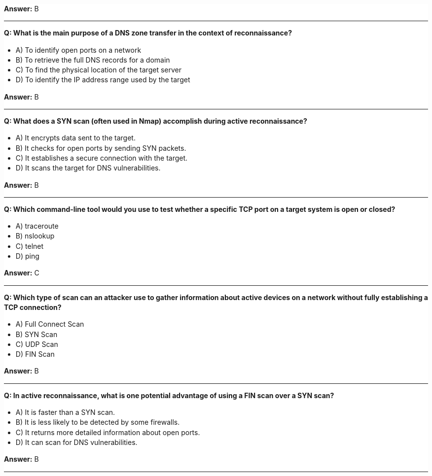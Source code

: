 **Answer:** B

---

**Q: What is the main purpose of a DNS zone transfer in the context of reconnaissance?**
- A) To identify open ports on a network
- B) To retrieve the full DNS records for a domain
- C) To find the physical location of the target server
- D) To identify the IP address range used by the target

**Answer:** B

---

**Q: What does a SYN scan (often used in Nmap) accomplish during active reconnaissance?**
- A) It encrypts data sent to the target.
- B) It checks for open ports by sending SYN packets.
- C) It establishes a secure connection with the target.
- D) It scans the target for DNS vulnerabilities.

**Answer:** B

---

**Q: Which command-line tool would you use to test whether a specific TCP port on a target system is open or closed?**
- A) traceroute
- B) nslookup
- C) telnet
- D) ping

**Answer:** C

---

**Q: Which type of scan can an attacker use to gather information about active devices on a network without fully establishing a TCP connection?**
- A) Full Connect Scan
- B) SYN Scan
- C) UDP Scan
- D) FIN Scan

**Answer:** B

---

**Q: In active reconnaissance, what is one potential advantage of using a FIN scan over a SYN scan?**
- A) It is faster than a SYN scan.
- B) It is less likely to be detected by some firewalls.
- C) It returns more detailed information about open ports.
- D) It can scan for DNS vulnerabilities.

**Answer:** B

---
